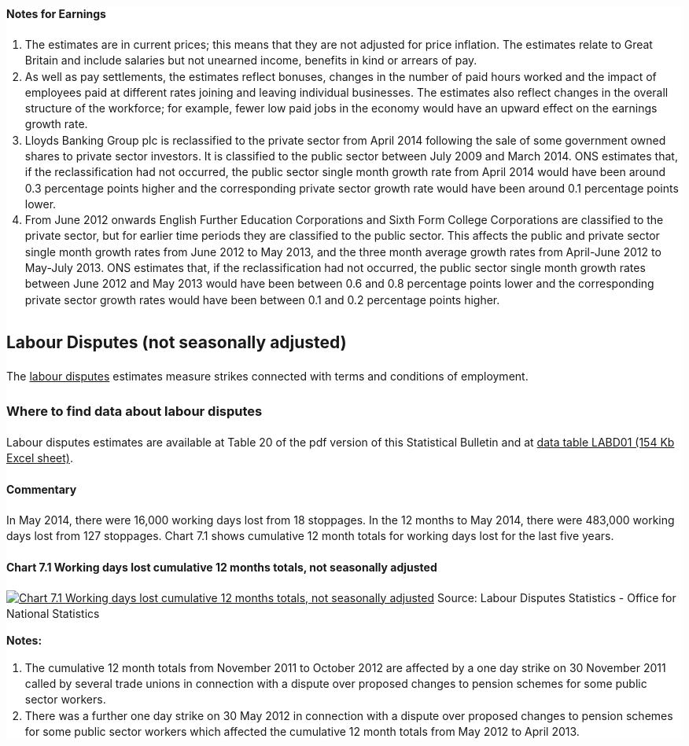 #### Notes for Earnings

1. The estimates are in current prices; this means that they are not adjusted for price inflation. The estimates relate to Great Britain and include salaries but not unearned income, benefits in kind or arrears of pay.
2. As well as pay settlements, the estimates reflect bonuses, changes in the number of paid hours worked and the impact of employees paid at different rates joining and leaving individual businesses. The estimates also reflect changes in the overall structure of the workforce; for example, fewer low paid jobs in the economy would have an upward effect on the earnings growth rate.
3. Lloyds Banking Group plc is reclassified to the private sector from April 2014 following the sale of some government owned shares to private sector investors. It is classified to the public sector between July 2009 and March 2014. ONS estimates that, if the reclassification had not occurred, the public sector single month growth rate from April 2014 would have been around 0.3 percentage points higher and the corresponding private sector growth rate would have been around 0.1 percentage points lower.
4. From June 2012 onwards English Further Education Corporations and Sixth Form College Corporations are classified to the private sector, but for earlier time periods they are classified to the public sector. This affects the public and private sector single month growth rates from June 2012 to May 2013, and the three month average growth rates from April-June 2012 to May-July 2013. ONS estimates that, if the reclassification had not occurred, the public sector single month growth rates between June 2012 and May 2013 would have been between 0.6 and 0.8 percentage points lower and the corresponding private sector growth rates would have been between 0.1 and 0.2 percentage points higher.

## Labour Disputes (not seasonally adjusted)
The [labour disputes](http://www.ons.gov.uk/ons/rel/lms/labour-market-guidance/guide-to-labour-market-statistics/guide-to-labour-disputes.html "labour disputes") estimates measure strikes connected with terms and conditions of employment.

### Where to find data about labour disputes

Labour disputes estimates are available at Table 20 of the pdf version of this Statistical Bulletin and at [data table LABD01 (154 Kb Excel sheet)](http://www.ons.gov.uk/ons/rel/lms/labour-market-statistics/july-2014/table-labd01.xls "data table LABD01").

#### Commentary

In May 2014, there were 16,000 working days lost from 18 stoppages. In the 12 months to May 2014, there were 483,000 working days lost from 127 stoppages. Chart 7.1 shows cumulative 12 month totals for working days lost for the last five years.

#### Chart 7.1 Working days lost cumulative 12 months totals, not seasonally adjusted

[![Chart 7.1 Working days lost cumulative 12 months totals, not seasonally adjusted](http://www.ons.gov.uk/ons/resources/labourdisputeschart_tcm77-368601.png)](http://www.ons.gov.uk/ons/resources/labourdisputeschart_tcm77-368601.png "Chart 7.1 Working days lost cumulative 12 months totals, not seasonally adjusted")
Source: Labour Disputes Statistics - Office for National Statistics

**Notes:**

1. The cumulative 12 month totals from November 2011 to October 2012 are affected by a one day strike on 30 November 2011 called by several trade unions in connection with a dispute over proposed changes to pension schemes for some public sector workers.
2. There was a further one day strike on 30 May 2012 in connection with a dispute over proposed changes to pension schemes for some public sector workers which affected the cumulative 12 month totals from May 2012 to April 2013.
